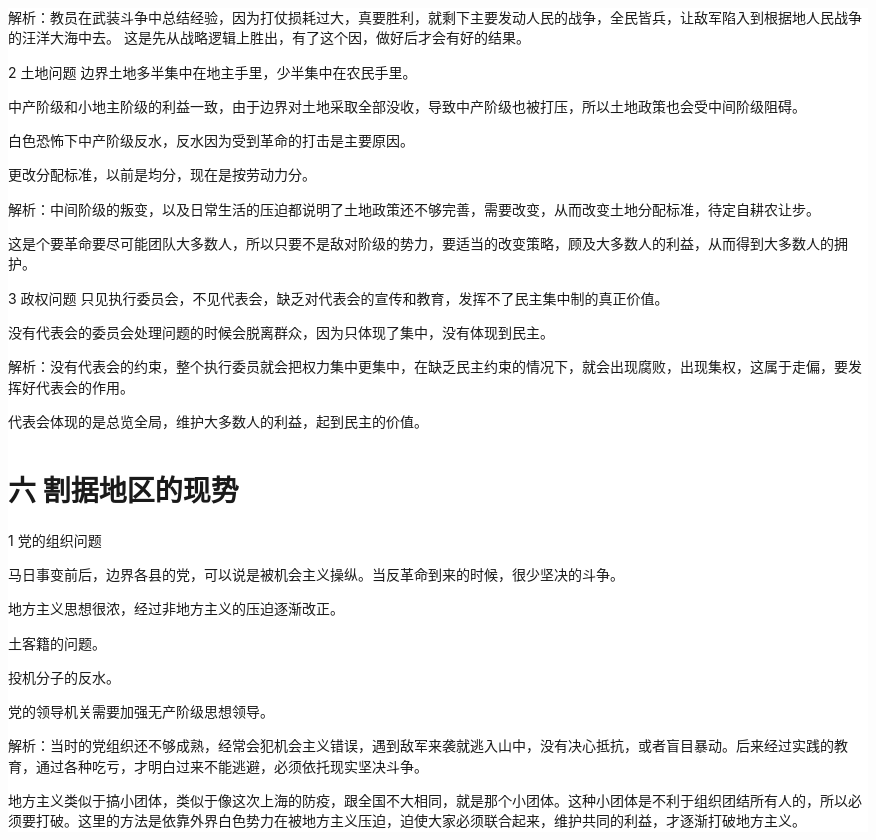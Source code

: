 

解析：教员在武装斗争中总结经验，因为打仗损耗过大，真要胜利，就剩下主要发动人民的战争，全民皆兵，让敌军陷入到根据地人民战争的汪洋大海中去。  这是先从战略逻辑上胜出，有了这个因，做好后才会有好的结果。  



2 土地问题  边界土地多半集中在地主手里，少半集中在农民手里。 



 中产阶级和小地主阶级的利益一致，由于边界对土地采取全部没收，导致中产阶级也被打压，所以土地政策也会受中间阶级阻碍。  



白色恐怖下中产阶级反水，反水因为受到革命的打击是主要原因。



  更改分配标准，以前是均分，现在是按劳动力分。



  解析：中间阶级的叛变，以及日常生活的压迫都说明了土地政策还不够完善，需要改变，从而改变土地分配标准，待定自耕农让步。 



 这是个要革命要尽可能团队大多数人，所以只要不是敌对阶级的势力，要适当的改变策略，顾及大多数人的利益，从而得到大多数人的拥护。



  3 政权问题  只见执行委员会，不见代表会，缺乏对代表会的宣传和教育，发挥不了民主集中制的真正价值。 



 没有代表会的委员会处理问题的时候会脱离群众，因为只体现了集中，没有体现到民主。  



解析：没有代表会的约束，整个执行委员就会把权力集中更集中，在缺乏民主约束的情况下，就会出现腐败，出现集权，这属于走偏，要发挥好代表会的作用。



代表会体现的是总览全局，维护大多数人的利益，起到民主的价值。 



# 六 割据地区的现势

1 党的组织问题

马日事变前后，边界各县的党，可以说是被机会主义操纵。当反革命到来的时候，很少坚决的斗争。

地方主义思想很浓，经过非地方主义的压迫逐渐改正。

土客籍的问题。

投机分子的反水。

党的领导机关需要加强无产阶级思想领导。



解析：当时的党组织还不够成熟，经常会犯机会主义错误，遇到敌军来袭就逃入山中，没有决心抵抗，或者盲目暴动。后来经过实践的教育，通过各种吃亏，才明白过来不能逃避，必须依托现实坚决斗争。



地方主义类似于搞小团体，类似于像这次上海的防疫，跟全国不大相同，就是那个小团体。这种小团体是不利于组织团结所有人的，所以必须要打破。这里的方法是依靠外界白色势力在被地方主义压迫，迫使大家必须联合起来，维护共同的利益，才逐渐打破地方主义。


